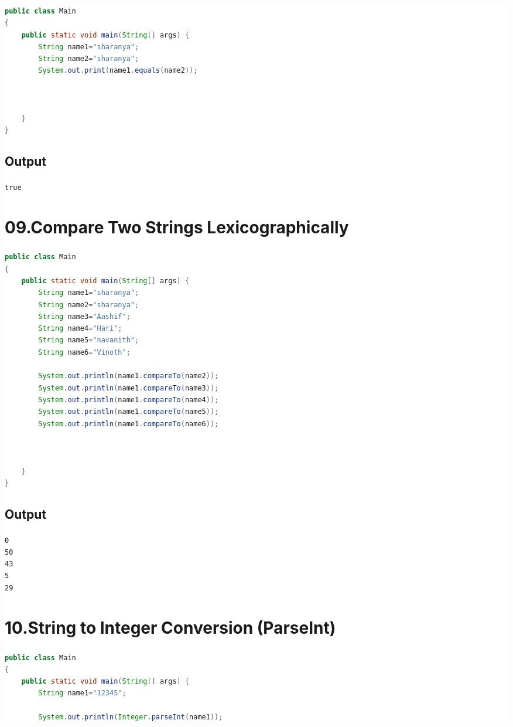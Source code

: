 ``` java []
public class Main
{
	public static void main(String[] args) {
	    String name1="sharanya";
	    String name2="sharanya";
	    System.out.print(name1.equals(name2)); 
   

		
	}
}

```
## Output
```
true
```
# 09.Compare Two Strings Lexicographically

``` java []
public class Main
{
	public static void main(String[] args) {
	    String name1="sharanya";
	    String name2="sharanya";
	    String name3="Aashif";
	    String name4="Hari";
	    String name5="navanith";
	    String name6="Vinoth";
	    
	    System.out.println(name1.compareTo(name2)); 
	    System.out.println(name1.compareTo(name3)); 
	    System.out.println(name1.compareTo(name4)); 
	    System.out.println(name1.compareTo(name5)); 
	    System.out.println(name1.compareTo(name6)); 
   

		
	}
}

```
## Output
```
0
50
43
5
29

```
# 10.String to Integer Conversion (ParseInt)
``` java []
public class Main
{
	public static void main(String[] args) {
	    String name1="12345";
	    
	    System.out.println(Integer.parseInt(name1)); 
```